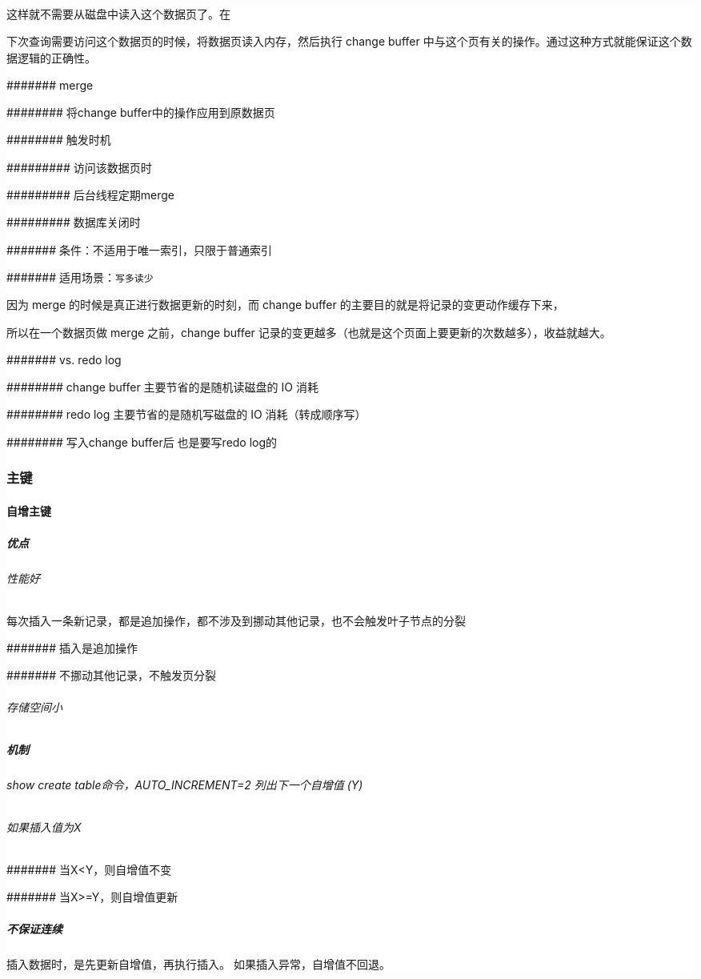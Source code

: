 这样就不需要从磁盘中读入这个数据页了。在

下次查询需要访问这个数据页的时候，将数据页读入内存，然后执行 change buffer 中与这个页有关的操作。通过这种方式就能保证这个数据逻辑的正确性。

####### merge

######## 将change buffer中的操作应用到原数据页

######## 触发时机

######### 访问该数据页时

######### 后台线程定期merge

######### 数据库关闭时

####### 条件：不适用于唯一索引，只限于普通索引

####### 适用场景：`写多读少`

因为 merge 的时候是真正进行数据更新的时刻，而 change buffer 的主要目的就是将记录的变更动作缓存下来，

所以在一个数据页做 merge 之前，change buffer 记录的变更越多（也就是这个页面上要更新的次数越多），收益就越大。

####### vs. redo log

######## change buffer 主要节省的是随机读磁盘的 IO 消耗

######## redo log 主要节省的是随机写磁盘的 IO 消耗（转成顺序写）

######## 写入change buffer后 也是要写redo log的

### 主键

#### 自增主键

##### 优点

###### 性能好

每次插入一条新记录，都是追加操作，都不涉及到挪动其他记录，也不会触发叶子节点的分裂

####### 插入是追加操作

####### 不挪动其他记录，不触发页分裂

###### 存储空间小

##### 机制

###### show create table命令，AUTO_INCREMENT=2 列出下一个自增值 (Y)

###### 如果插入值为X

####### 当X<Y，则自增值不变

####### 当X>=Y，则自增值更新

##### 不保证连续

插入数据时，是先更新自增值，再执行插入。
如果插入异常，自增值不回退。		
